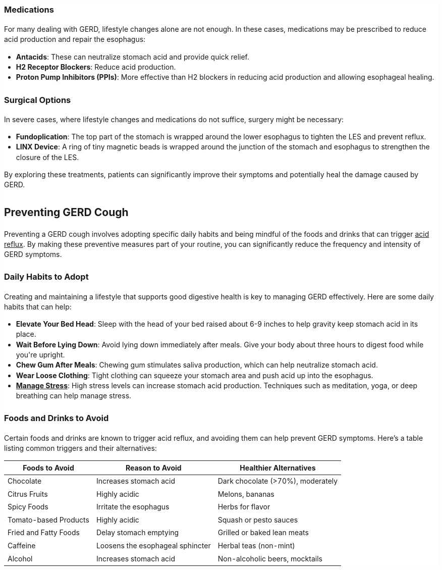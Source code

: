 ### Medications

For many dealing with GERD, lifestyle changes alone are not enough. In these cases, medications may be prescribed to reduce acid production and repair the esophagus:

- **Antacids**: These can neutralize stomach acid and provide quick relief.
- **H2 Receptor Blockers**: Reduce acid production.
- **Proton Pump Inhibitors (PPIs)**: More effective than H2 blockers in reducing acid production and allowing esophageal healing.

### Surgical Options

In severe cases, where lifestyle changes and medications do not suffice, surgery might be necessary:

- **Fundoplication**: The top part of the stomach is wrapped around the lower esophagus to tighten the LES and prevent reflux.
- **LINX Device**: A ring of tiny magnetic beads is wrapped around the junction of the stomach and esophagus to strengthen the closure of the LES.

By exploring these treatments, patients can significantly improve their symptoms and potentially heal the damage caused by GERD.

## Preventing GERD Cough

Preventing a GERD cough involves adopting specific daily habits and being mindful of the foods and drinks that can trigger [acid reflux](https://docus.ai/symptoms-guide/managing-acid-reflux-cough-essential-insights-and-tips). By making these preventive measures part of your routine, you can significantly reduce the frequency and intensity of GERD symptoms.

### Daily Habits to Adopt

Creating and maintaining a lifestyle that supports good digestive health is key to managing GERD effectively. Here are some daily habits that can help:

- **Elevate Your Bed Head**: Sleep with the head of your bed raised about 6-9 inches to help gravity keep stomach acid in its place.
- **Wait Before Lying Down**: Avoid lying down immediately after meals. Give your body about three hours to digest food while you're upright.
- **Chew Gum After Meals**: Chewing gum stimulates saliva production, which can help neutralize stomach acid.
- **Wear Loose Clothing**: Tight clothing can squeeze your stomach area and push acid up into the esophagus.
- [**Manage Stress**](https://docus.ai/knowledge-base/acid-reflux-and-anxiety): High stress levels can increase stomach acid production. Techniques such as meditation, yoga, or deep breathing can help manage stress.

### Foods and Drinks to Avoid

Certain foods and drinks are known to trigger acid reflux, and avoiding them can help prevent GERD symptoms. Here’s a table listing common triggers and their alternatives:

| Foods to Avoid | Reason to Avoid | Healthier Alternatives |
| --- | --- | --- |
| Chocolate | Increases stomach acid | Dark chocolate (>70%), moderately |
| Citrus Fruits | Highly acidic | Melons, bananas |
| Spicy Foods | Irritate the esophagus | Herbs for flavor |
| Tomato-based Products | Highly acidic | Squash or pesto sauces |
| Fried and Fatty Foods | Delay stomach emptying | Grilled or baked lean meats |
| Caffeine | Loosens the esophageal sphincter | Herbal teas (non-mint) |
| Alcohol | Increases stomach acid | Non-alcoholic beers, mocktails |